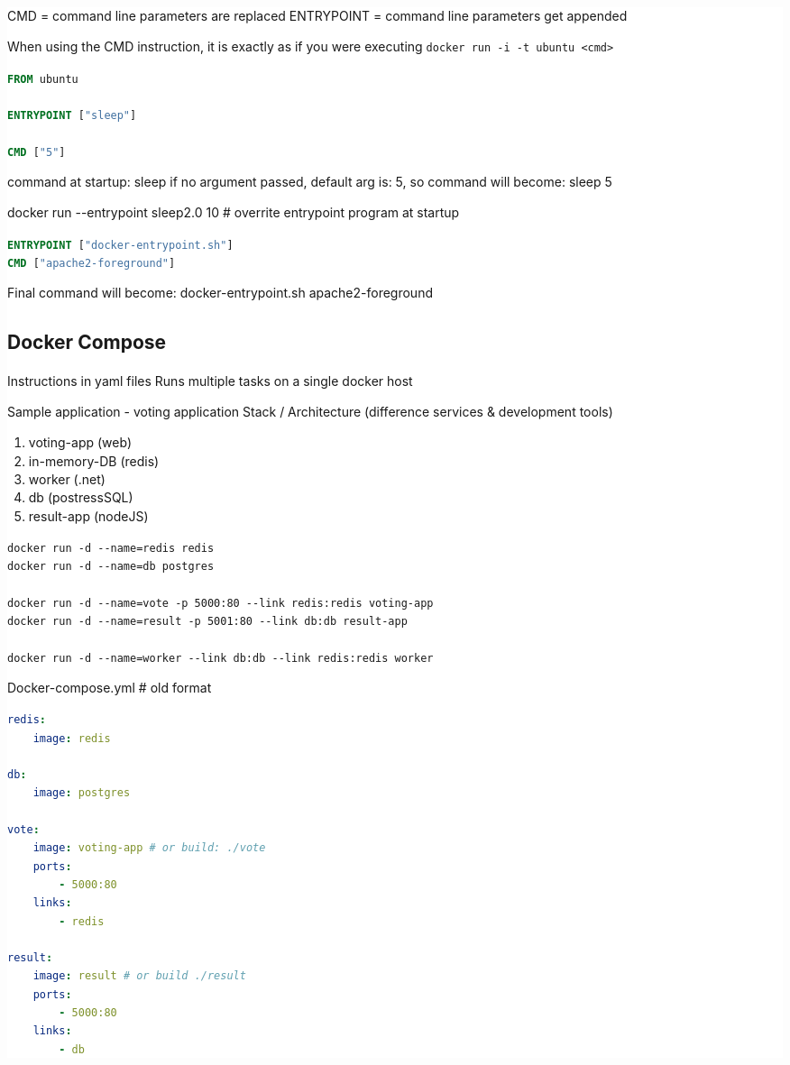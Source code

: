 CMD = command line parameters are replaced
ENTRYPOINT = command line parameters get appended

When using the CMD instruction, it is exactly as if you were executing
`docker run -i -t ubuntu <cmd>`

```Dockerfile
FROM ubuntu

ENTRYPOINT ["sleep"]

CMD ["5"]
```
command at startup: sleep
if no argument passed, default arg is: 5, so command will become: sleep 5

docker run --entrypoint sleep2.0 10 # overrite entrypoint program at startup

```Dockerfile
ENTRYPOINT ["docker-entrypoint.sh"]
CMD ["apache2-foreground"]
```
Final command will become: docker-entrypoint.sh apache2-foreground

## Docker Compose
Instructions in yaml files
Runs multiple tasks on a single docker host

Sample application - voting application Stack / Architecture (difference services & development tools)
1. voting-app (web)
2. in-memory-DB (redis)
3. worker (.net)
4. db (postressSQL)
5. result-app (nodeJS)

```shell
docker run -d --name=redis redis
docker run -d --name=db postgres

docker run -d --name=vote -p 5000:80 --link redis:redis voting-app
docker run -d --name=result -p 5001:80 --link db:db result-app

docker run -d --name=worker --link db:db --link redis:redis worker
```
Docker-compose.yml # old format
```yaml
redis:
    image: redis

db:
    image: postgres

vote: 
    image: voting-app # or build: ./vote
    ports:
        - 5000:80
    links:
        - redis

result:
    image: result # or build ./result
    ports:
        - 5000:80
    links:
        - db

```